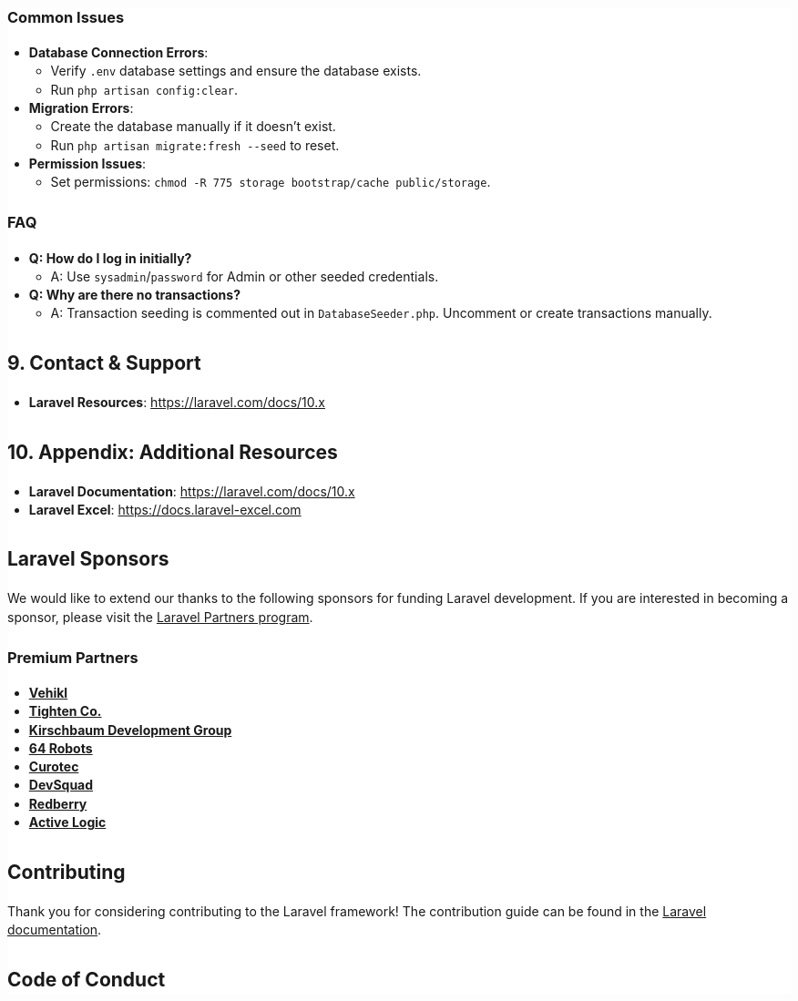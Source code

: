 ### Common Issues

- **Database Connection Errors**:
  - Verify `.env` database settings and ensure the database exists.
  - Run `php artisan config:clear`.
- **Migration Errors**:
  - Create the database manually if it doesn’t exist.
  - Run `php artisan migrate:fresh --seed` to reset.
- **Permission Issues**:
  - Set permissions: `chmod -R 775 storage bootstrap/cache public/storage`.

### FAQ

- **Q: How do I log in initially?**
  - A: Use `sysadmin`/`password` for Admin or other seeded credentials.
- **Q: Why are there no transactions?**
  - A: Transaction seeding is commented out in `DatabaseSeeder.php`. Uncomment or create transactions manually.

## 9. Contact & Support

- **Laravel Resources**: https://laravel.com/docs/10.x

## 10. Appendix: Additional Resources

- **Laravel Documentation**: https://laravel.com/docs/10.x
- **Laravel Excel**: https://docs.laravel-excel.com

## Laravel Sponsors

We would like to extend our thanks to the following sponsors for funding Laravel development. If you are interested in becoming a sponsor, please visit the [Laravel Partners program](https://partners.laravel.com).

### Premium Partners

- **[Vehikl](https://vehikl.com)**
- **[Tighten Co.](https://tighten.co)**
- **[Kirschbaum Development Group](https://kirschbaumdevelopment.com)**
- **[64 Robots](https://64robots.com)**
- **[Curotec](https://www.curotec.com/services/technologies/laravel)**
- **[DevSquad](https://devsquad.com/hire-laravel-developers)**
- **[Redberry](https://redberry.international/laravel-development)**
- **[Active Logic](https://activelogic.com)**

## Contributing

Thank you for considering contributing to the Laravel framework! The contribution guide can be found in the [Laravel documentation](https://laravel.com/docs/contributions).

## Code of Conduct
